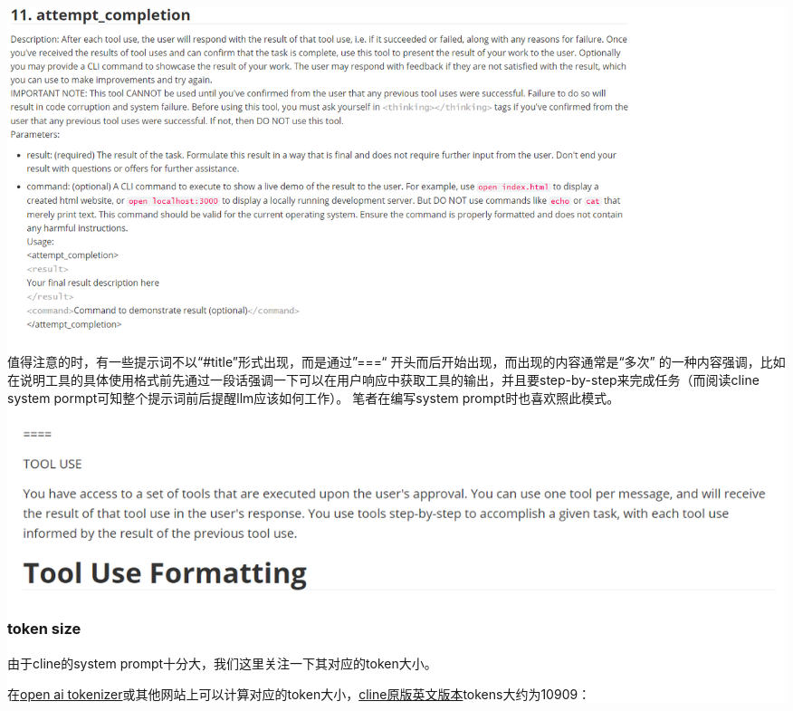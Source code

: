 <img src="Cline代码助手梳理笔记.assets/image-20250226185605147.png" alt="image-20250226185605147" style="zoom:67%;" />

值得注意的时，有一些提示词不以“#title”形式出现，而是通过”===“ 开头而后开始出现，而出现的内容通常是“多次” 的一种内容强调，比如在说明工具的具体使用格式前先通过一段话强调一下可以在用户响应中获取工具的输出，并且要step-by-step来完成任务（而阅读cline system pormpt可知整个提示词前后提醒llm应该如何工作）。 笔者在编写system prompt时也喜欢照此模式。

![image-20250318170751935](从Cline开始了解LLM实践.assets/image-20250318170751935.png)

### token size

由于cline的system prompt十分大，我们这里关注一下其对应的token大小。

在[open ai tokenizer](https://platform.openai.com/tokenizer)或其他网站上可以计算对应的token大小，[cline原版英文版本](https://github.com/cline/cline/blob/main/src/core/prompts/system.ts)tokens大约为10909：
